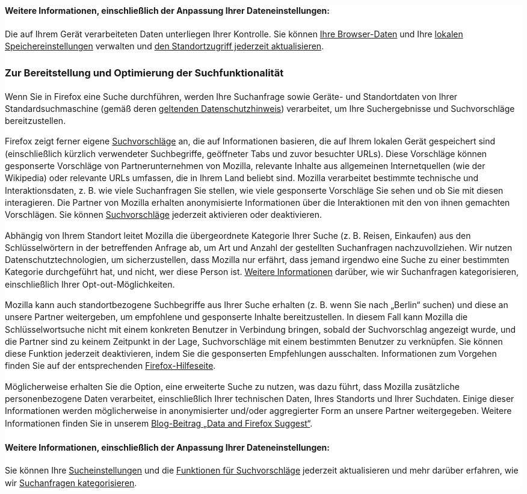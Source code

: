 #### Weitere Informationen, einschließlich der Anpassung Ihrer Dateneinstellungen:

Die auf Ihrem Gerät verarbeiteten Daten unterliegen Ihrer Kontrolle. Sie können [Ihre Browser-Daten](https://support.mozilla.org/kb/delete-browsing-search-download-history-firefox) und Ihre [lokalen Speichereinstellungen](https://support.mozilla.org/kb/storage) verwalten und [den Standortzugriff jederzeit aktualisieren](https://support.mozilla.org/kb/does-firefox-share-my-location-websites).

### Zur Bereitstellung und Optimierung der Suchfunktionalität

Wenn Sie in Firefox eine Suche durchführen, werden Ihre Suchanfrage sowie Geräte- und Standortdaten von Ihrer Standardsuchmaschine (gemäß deren [geltenden Datenschutzhinweis](#privacy-policies-for-search-providers)) verarbeitet, um Ihre Suchergebnisse und Suchvorschläge bereitzustellen.

Firefox zeigt ferner eigene [Suchvorschläge](https://support.mozilla.org/kb/search-suggestions-firefox) an, die auf Informationen basieren, die auf Ihrem lokalen Gerät gespeichert sind (einschließlich kürzlich verwendeter Suchbegriffe, geöffneter Tabs und zuvor besuchter URLs). Diese Vorschläge können gesponserte Vorschläge von Partnerunternehmen von Mozilla, relevante Inhalte aus allgemeinen Internetquellen (wie der Wikipedia) oder relevante URLs umfassen, die in Ihrem Land beliebt sind. Mozilla verarbeitet bestimmte technische und Interaktionsdaten, z. B. wie viele Suchanfragen Sie stellen, wie viele gesponserte Vorschläge Sie sehen und ob Sie mit diesen interagieren. Die Partner von Mozilla erhalten anonymisierte Informationen über die Interaktionen mit den von ihnen gemachten Vorschlägen. Sie können [Suchvorschläge](https://support.mozilla.org/kb/search-suggestions-firefox) jederzeit aktivieren oder deaktivieren.

Abhängig von Ihrem Standort leitet Mozilla die übergeordnete Kategorie Ihrer Suche (z. B. Reisen, Einkaufen) aus den Schlüsselwörtern in der betreffenden Anfrage ab, um Art und Anzahl der gestellten Suchanfragen nachzuvollziehen. Wir nutzen Datenschutztechnologien, um sicherzustellen, dass Mozilla nur erfährt, dass jemand irgendwo eine Suche zu einer bestimmten Kategorie durchgeführt hat, und nicht, wer diese Person ist. [Weitere Informationen](https://blog.mozilla.org/en/products/firefox/firefox-search-update/) darüber, wie wir Suchanfragen kategorisieren, einschließlich Ihrer Opt-out-Möglichkeiten.

Mozilla kann auch standortbezogene Suchbegriffe aus Ihrer Suche erhalten (z. B. wenn Sie nach „Berlin“ suchen) und diese an unsere Partner weitergeben, um empfohlene und gesponserte Inhalte bereitzustellen. In diesem Fall kann Mozilla die Schlüsselwortsuche nicht mit einem konkreten Benutzer in Verbindung bringen, sobald der Suchvorschlag angezeigt wurde, und die Partner sind zu keinem Zeitpunkt in der Lage, Suchvorschläge mit einem bestimmten Benutzer zu verknüpfen. Sie können diese Funktion jederzeit deaktivieren, indem Sie die gesponserten Empfehlungen ausschalten. Informationen zum Vorgehen finden Sie auf der entsprechenden [Firefox-Hilfeseite](https://support.mozilla.org/kb/firefox-suggest?as=u).

Möglicherweise erhalten Sie die Option, eine erweiterte Suche zu nutzen, was dazu führt, dass Mozilla zusätzliche personenbezogene Daten verarbeitet, einschließlich Ihrer technischen Daten, Ihres Standorts und Ihrer Suchdaten. Einige dieser Informationen werden möglicherweise in anonymisierter und/oder aggregierter Form an unsere Partner weitergegeben. Weitere Informationen finden Sie in unserem [Blog-Beitrag „Data and Firefox Suggest“](https://blog.mozilla.org/data/2021/09/15/data-and-firefox-suggest/).

#### Weitere Informationen, einschließlich der Anpassung Ihrer Dateneinstellungen:

Sie können Ihre [Sucheinstellungen](https://support.mozilla.org/kb/change-your-default-search-settings-firefox) und die [Funktionen für Suchvorschläge](https://support.mozilla.org/kb/search-suggestions-firefox) jederzeit aktualisieren und mehr darüber erfahren, wie wir [Suchanfragen kategorisieren](https://blog.mozilla.org/en/products/firefox/firefox-search-update/).
